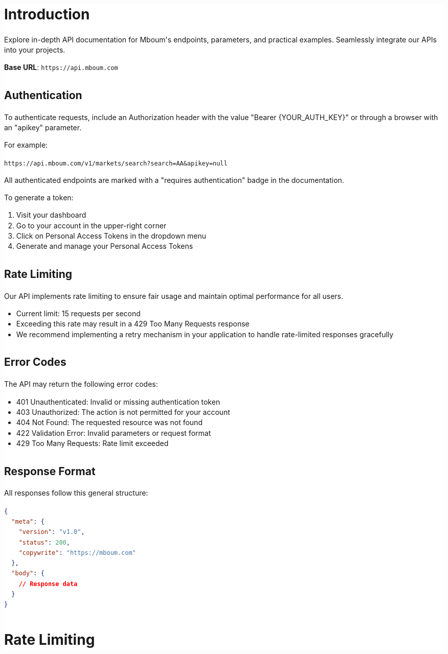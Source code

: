 
# Introduction

Explore in-depth API documentation for Mboum's endpoints, parameters, and practical examples. Seamlessly integrate our APIs into your projects.

**Base URL**: `https://api.mboum.com`

## Authentication

To authenticate requests, include an Authorization header with the value "Bearer {YOUR_AUTH_KEY}" or through a browser with an "apikey" parameter. 

For example:
```
https://api.mboum.com/v1/markets/search?search=AA&apikey=null
```

All authenticated endpoints are marked with a "requires authentication" badge in the documentation.

To generate a token:
1. Visit your dashboard
2. Go to your account in the upper-right corner
3. Click on Personal Access Tokens in the dropdown menu
4. Generate and manage your Personal Access Tokens

## Rate Limiting

Our API implements rate limiting to ensure fair usage and maintain optimal performance for all users.

- Current limit: 15 requests per second
- Exceeding this rate may result in a 429 Too Many Requests response
- We recommend implementing a retry mechanism in your application to handle rate-limited responses gracefully

## Error Codes

The API may return the following error codes:

- 401 Unauthenticated: Invalid or missing authentication token
- 403 Unauthorized: The action is not permitted for your account
- 404 Not Found: The requested resource was not found
- 422 Validation Error: Invalid parameters or request format
- 429 Too Many Requests: Rate limit exceeded

## Response Format

All responses follow this general structure:

```json
{
  "meta": {
    "version": "v1.0",
    "status": 200,
    "copywrite": "https://mboum.com"
  },
  "body": {
    // Response data
  }
}
```
# Rate Limiting
